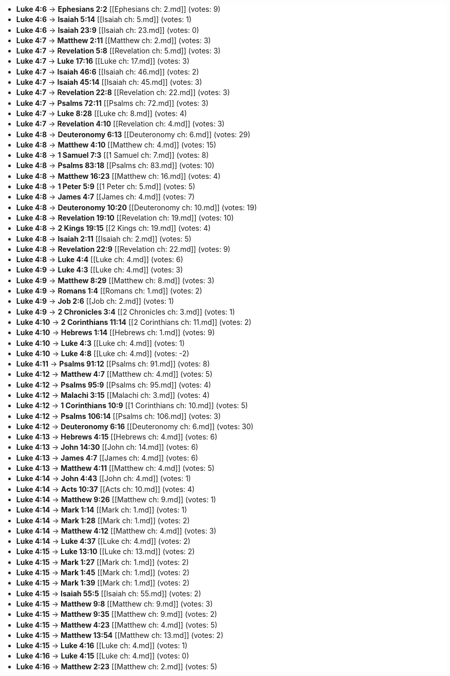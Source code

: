 - **Luke 4:6** → **Ephesians 2:2** [[Ephesians ch: 2.md]] (votes: 9)
- **Luke 4:6** → **Isaiah 5:14** [[Isaiah ch: 5.md]] (votes: 1)
- **Luke 4:6** → **Isaiah 23:9** [[Isaiah ch: 23.md]] (votes: 0)
- **Luke 4:7** → **Matthew 2:11** [[Matthew ch: 2.md]] (votes: 3)
- **Luke 4:7** → **Revelation 5:8** [[Revelation ch: 5.md]] (votes: 3)
- **Luke 4:7** → **Luke 17:16** [[Luke ch: 17.md]] (votes: 3)
- **Luke 4:7** → **Isaiah 46:6** [[Isaiah ch: 46.md]] (votes: 2)
- **Luke 4:7** → **Isaiah 45:14** [[Isaiah ch: 45.md]] (votes: 3)
- **Luke 4:7** → **Revelation 22:8** [[Revelation ch: 22.md]] (votes: 3)
- **Luke 4:7** → **Psalms 72:11** [[Psalms ch: 72.md]] (votes: 3)
- **Luke 4:7** → **Luke 8:28** [[Luke ch: 8.md]] (votes: 4)
- **Luke 4:7** → **Revelation 4:10** [[Revelation ch: 4.md]] (votes: 3)
- **Luke 4:8** → **Deuteronomy 6:13** [[Deuteronomy ch: 6.md]] (votes: 29)
- **Luke 4:8** → **Matthew 4:10** [[Matthew ch: 4.md]] (votes: 15)
- **Luke 4:8** → **1 Samuel 7:3** [[1 Samuel ch: 7.md]] (votes: 8)
- **Luke 4:8** → **Psalms 83:18** [[Psalms ch: 83.md]] (votes: 10)
- **Luke 4:8** → **Matthew 16:23** [[Matthew ch: 16.md]] (votes: 4)
- **Luke 4:8** → **1 Peter 5:9** [[1 Peter ch: 5.md]] (votes: 5)
- **Luke 4:8** → **James 4:7** [[James ch: 4.md]] (votes: 7)
- **Luke 4:8** → **Deuteronomy 10:20** [[Deuteronomy ch: 10.md]] (votes: 19)
- **Luke 4:8** → **Revelation 19:10** [[Revelation ch: 19.md]] (votes: 10)
- **Luke 4:8** → **2 Kings 19:15** [[2 Kings ch: 19.md]] (votes: 4)
- **Luke 4:8** → **Isaiah 2:11** [[Isaiah ch: 2.md]] (votes: 5)
- **Luke 4:8** → **Revelation 22:9** [[Revelation ch: 22.md]] (votes: 9)
- **Luke 4:8** → **Luke 4:4** [[Luke ch: 4.md]] (votes: 6)
- **Luke 4:9** → **Luke 4:3** [[Luke ch: 4.md]] (votes: 3)
- **Luke 4:9** → **Matthew 8:29** [[Matthew ch: 8.md]] (votes: 3)
- **Luke 4:9** → **Romans 1:4** [[Romans ch: 1.md]] (votes: 2)
- **Luke 4:9** → **Job 2:6** [[Job ch: 2.md]] (votes: 1)
- **Luke 4:9** → **2 Chronicles 3:4** [[2 Chronicles ch: 3.md]] (votes: 1)
- **Luke 4:10** → **2 Corinthians 11:14** [[2 Corinthians ch: 11.md]] (votes: 2)
- **Luke 4:10** → **Hebrews 1:14** [[Hebrews ch: 1.md]] (votes: 9)
- **Luke 4:10** → **Luke 4:3** [[Luke ch: 4.md]] (votes: 1)
- **Luke 4:10** → **Luke 4:8** [[Luke ch: 4.md]] (votes: -2)
- **Luke 4:11** → **Psalms 91:12** [[Psalms ch: 91.md]] (votes: 8)
- **Luke 4:12** → **Matthew 4:7** [[Matthew ch: 4.md]] (votes: 5)
- **Luke 4:12** → **Psalms 95:9** [[Psalms ch: 95.md]] (votes: 4)
- **Luke 4:12** → **Malachi 3:15** [[Malachi ch: 3.md]] (votes: 4)
- **Luke 4:12** → **1 Corinthians 10:9** [[1 Corinthians ch: 10.md]] (votes: 5)
- **Luke 4:12** → **Psalms 106:14** [[Psalms ch: 106.md]] (votes: 3)
- **Luke 4:12** → **Deuteronomy 6:16** [[Deuteronomy ch: 6.md]] (votes: 30)
- **Luke 4:13** → **Hebrews 4:15** [[Hebrews ch: 4.md]] (votes: 6)
- **Luke 4:13** → **John 14:30** [[John ch: 14.md]] (votes: 6)
- **Luke 4:13** → **James 4:7** [[James ch: 4.md]] (votes: 6)
- **Luke 4:13** → **Matthew 4:11** [[Matthew ch: 4.md]] (votes: 5)
- **Luke 4:14** → **John 4:43** [[John ch: 4.md]] (votes: 1)
- **Luke 4:14** → **Acts 10:37** [[Acts ch: 10.md]] (votes: 4)
- **Luke 4:14** → **Matthew 9:26** [[Matthew ch: 9.md]] (votes: 1)
- **Luke 4:14** → **Mark 1:14** [[Mark ch: 1.md]] (votes: 1)
- **Luke 4:14** → **Mark 1:28** [[Mark ch: 1.md]] (votes: 2)
- **Luke 4:14** → **Matthew 4:12** [[Matthew ch: 4.md]] (votes: 3)
- **Luke 4:14** → **Luke 4:37** [[Luke ch: 4.md]] (votes: 2)
- **Luke 4:15** → **Luke 13:10** [[Luke ch: 13.md]] (votes: 2)
- **Luke 4:15** → **Mark 1:27** [[Mark ch: 1.md]] (votes: 2)
- **Luke 4:15** → **Mark 1:45** [[Mark ch: 1.md]] (votes: 2)
- **Luke 4:15** → **Mark 1:39** [[Mark ch: 1.md]] (votes: 2)
- **Luke 4:15** → **Isaiah 55:5** [[Isaiah ch: 55.md]] (votes: 2)
- **Luke 4:15** → **Matthew 9:8** [[Matthew ch: 9.md]] (votes: 3)
- **Luke 4:15** → **Matthew 9:35** [[Matthew ch: 9.md]] (votes: 2)
- **Luke 4:15** → **Matthew 4:23** [[Matthew ch: 4.md]] (votes: 5)
- **Luke 4:15** → **Matthew 13:54** [[Matthew ch: 13.md]] (votes: 2)
- **Luke 4:15** → **Luke 4:16** [[Luke ch: 4.md]] (votes: 1)
- **Luke 4:16** → **Luke 4:15** [[Luke ch: 4.md]] (votes: 0)
- **Luke 4:16** → **Matthew 2:23** [[Matthew ch: 2.md]] (votes: 5)